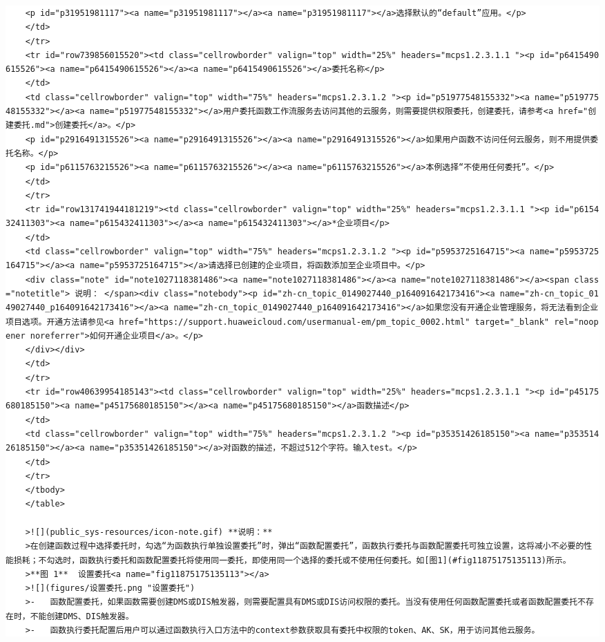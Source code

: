        <p id="p31951981117"><a name="p31951981117"></a><a name="p31951981117"></a>选择默认的“default”应用。</p>
        </td>
        </tr>
        <tr id="row739856015520"><td class="cellrowborder" valign="top" width="25%" headers="mcps1.2.3.1.1 "><p id="p6415490615526"><a name="p6415490615526"></a><a name="p6415490615526"></a>委托名称</p>
        </td>
        <td class="cellrowborder" valign="top" width="75%" headers="mcps1.2.3.1.2 "><p id="p51977548155332"><a name="p51977548155332"></a><a name="p51977548155332"></a>用户委托函数工作流服务去访问其他的云服务，则需要提供权限委托，创建委托，请参考<a href="创建委托.md">创建委托</a>。</p>
        <p id="p2916491315526"><a name="p2916491315526"></a><a name="p2916491315526"></a>如果用户函数不访问任何云服务，则不用提供委托名称。</p>
        <p id="p6115763215526"><a name="p6115763215526"></a><a name="p6115763215526"></a>本例选择“不使用任何委托”。</p>
        </td>
        </tr>
        <tr id="row131741944181219"><td class="cellrowborder" valign="top" width="25%" headers="mcps1.2.3.1.1 "><p id="p615432411303"><a name="p615432411303"></a><a name="p615432411303"></a>*企业项目</p>
        </td>
        <td class="cellrowborder" valign="top" width="75%" headers="mcps1.2.3.1.2 "><p id="p5953725164715"><a name="p5953725164715"></a><a name="p5953725164715"></a>请选择已创建的企业项目，将函数添加至企业项目中。</p>
        <div class="note" id="note1027118381486"><a name="note1027118381486"></a><a name="note1027118381486"></a><span class="notetitle"> 说明： </span><div class="notebody"><p id="zh-cn_topic_0149027440_p164091642173416"><a name="zh-cn_topic_0149027440_p164091642173416"></a><a name="zh-cn_topic_0149027440_p164091642173416"></a>如果您没有开通企业管理服务，将无法看到企业项目选项。开通方法请参见<a href="https://support.huaweicloud.com/usermanual-em/pm_topic_0002.html" target="_blank" rel="noopener noreferrer">如何开通企业项目</a>。</p>
        </div></div>
        </td>
        </tr>
        <tr id="row40639954185143"><td class="cellrowborder" valign="top" width="25%" headers="mcps1.2.3.1.1 "><p id="p45175680185150"><a name="p45175680185150"></a><a name="p45175680185150"></a>函数描述</p>
        </td>
        <td class="cellrowborder" valign="top" width="75%" headers="mcps1.2.3.1.2 "><p id="p35351426185150"><a name="p35351426185150"></a><a name="p35351426185150"></a>对函数的描述，不超过512个字符。输入test。</p>
        </td>
        </tr>
        </tbody>
        </table>

        >![](public_sys-resources/icon-note.gif) **说明：** 
        >在创建函数过程中选择委托时，勾选“为函数执行单独设置委托”时，弹出“函数配置委托”，函数执行委托与函数配置委托可独立设置，这将减小不必要的性能损耗；不勾选时，函数执行委托和函数配置委托将使用同一委托，即使用同一个选择的委托或不使用任何委托。如[图1](#fig11875175135113)所示。
        >**图 1**  设置委托<a name="fig11875175135113"></a>  
        >![](figures/设置委托.png "设置委托")
        >-   函数配置委托，如果函数需要创建DMS或DIS触发器，则需要配置具有DMS或DIS访问权限的委托。当没有使用任何函数配置委托或者函数配置委托不存在时，不能创建DMS、DIS触发器。
        >-   函数执行委托配置后用户可以通过函数执行入口方法中的context参数获取具有委托中权限的token、AK、SK，用于访问其他云服务。
